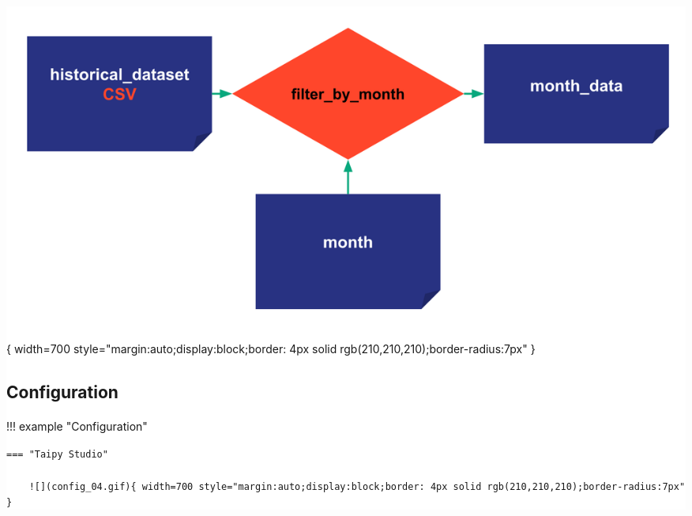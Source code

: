 ![Configuration](config.svg){ width=700 style="margin:auto;display:block;border: 4px solid rgb(210,210,210);border-radius:7px" }

## Configuration

!!! example "Configuration"

    === "Taipy Studio"

        ![](config_04.gif){ width=700 style="margin:auto;display:block;border: 4px solid rgb(210,210,210);border-radius:7px" }
        